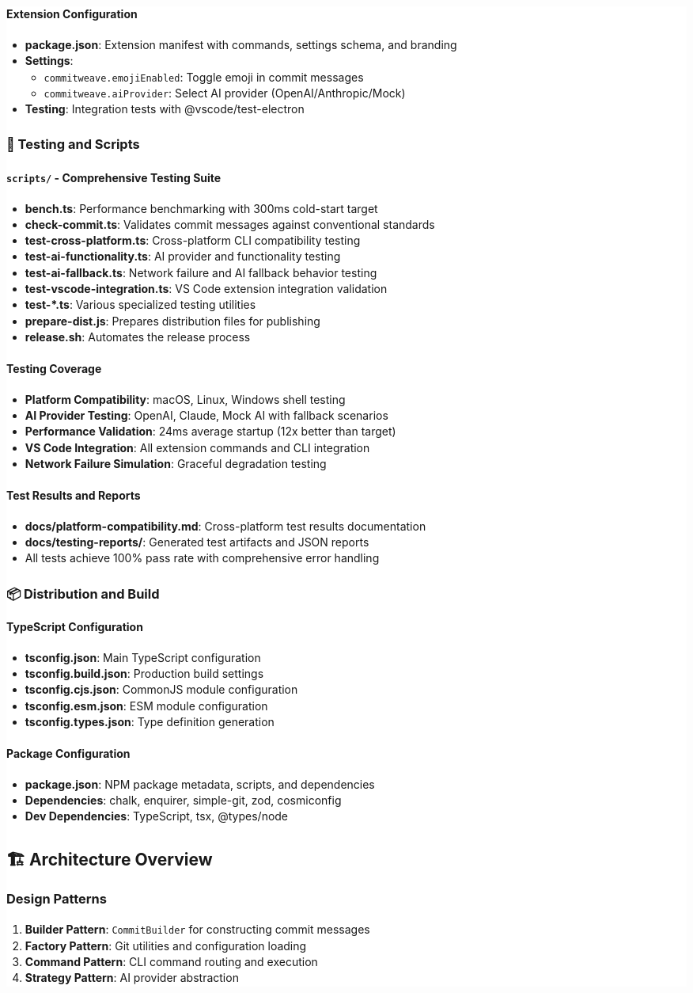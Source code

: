 #### Extension Configuration
- **package.json**: Extension manifest with commands, settings schema, and branding
- **Settings**:
  - `commitweave.emojiEnabled`: Toggle emoji in commit messages
  - `commitweave.aiProvider`: Select AI provider (OpenAI/Anthropic/Mock)
- **Testing**: Integration tests with @vscode/test-electron

### 🧪 Testing and Scripts

#### `scripts/` - Comprehensive Testing Suite
- **bench.ts**: Performance benchmarking with 300ms cold-start target
- **check-commit.ts**: Validates commit messages against conventional standards
- **test-cross-platform.ts**: Cross-platform CLI compatibility testing
- **test-ai-functionality.ts**: AI provider and functionality testing
- **test-ai-fallback.ts**: Network failure and AI fallback behavior testing
- **test-vscode-integration.ts**: VS Code extension integration validation
- **test-*.ts**: Various specialized testing utilities
- **prepare-dist.js**: Prepares distribution files for publishing
- **release.sh**: Automates the release process

#### Testing Coverage
- **Platform Compatibility**: macOS, Linux, Windows shell testing
- **AI Provider Testing**: OpenAI, Claude, Mock AI with fallback scenarios
- **Performance Validation**: 24ms average startup (12x better than target)
- **VS Code Integration**: All extension commands and CLI integration
- **Network Failure Simulation**: Graceful degradation testing

#### Test Results and Reports
- **docs/platform-compatibility.md**: Cross-platform test results documentation
- **docs/testing-reports/**: Generated test artifacts and JSON reports
- All tests achieve 100% pass rate with comprehensive error handling

### 📦 Distribution and Build

#### TypeScript Configuration
- **tsconfig.json**: Main TypeScript configuration
- **tsconfig.build.json**: Production build settings
- **tsconfig.cjs.json**: CommonJS module configuration
- **tsconfig.esm.json**: ESM module configuration
- **tsconfig.types.json**: Type definition generation

#### Package Configuration
- **package.json**: NPM package metadata, scripts, and dependencies
- **Dependencies**: chalk, enquirer, simple-git, zod, cosmiconfig
- **Dev Dependencies**: TypeScript, tsx, @types/node

## 🏗️ Architecture Overview

### Design Patterns
1. **Builder Pattern**: `CommitBuilder` for constructing commit messages
2. **Factory Pattern**: Git utilities and configuration loading
3. **Command Pattern**: CLI command routing and execution
4. **Strategy Pattern**: AI provider abstraction
